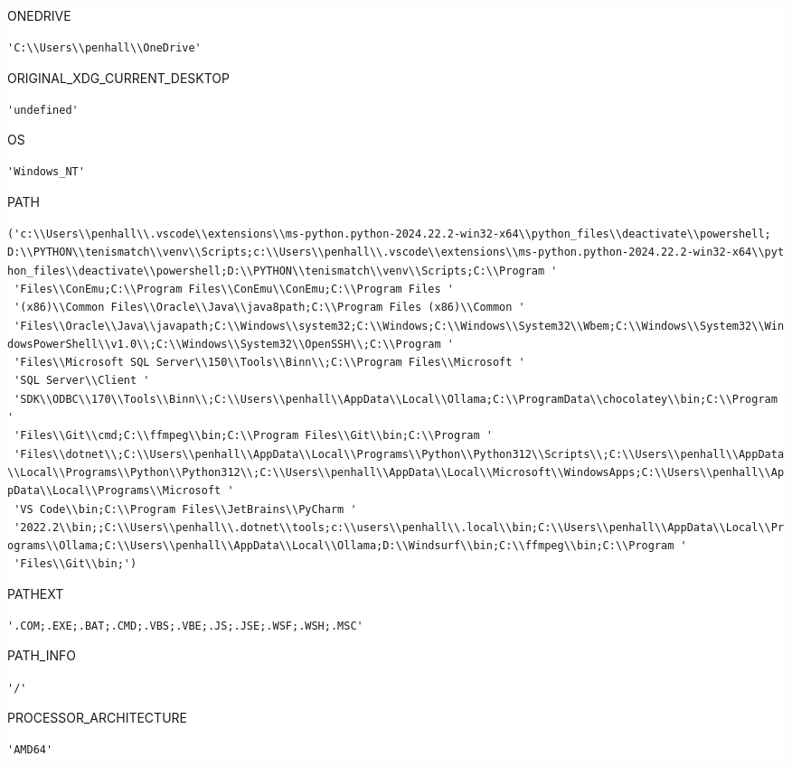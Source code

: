 ONEDRIVE

```
'C:\\Users\\penhall\\OneDrive'
```

ORIGINAL_XDG_CURRENT_DESKTOP

```
'undefined'
```

OS

```
'Windows_NT'
```

PATH

```
('c:\\Users\\penhall\\.vscode\\extensions\\ms-python.python-2024.22.2-win32-x64\\python_files\\deactivate\\powershell;D:\\PYTHON\\tenismatch\\venv\\Scripts;c:\\Users\\penhall\\.vscode\\extensions\\ms-python.python-2024.22.2-win32-x64\\python_files\\deactivate\\powershell;D:\\PYTHON\\tenismatch\\venv\\Scripts;C:\\Program '
 'Files\\ConEmu;C:\\Program Files\\ConEmu\\ConEmu;C:\\Program Files '
 '(x86)\\Common Files\\Oracle\\Java\\java8path;C:\\Program Files (x86)\\Common '
 'Files\\Oracle\\Java\\javapath;C:\\Windows\\system32;C:\\Windows;C:\\Windows\\System32\\Wbem;C:\\Windows\\System32\\WindowsPowerShell\\v1.0\\;C:\\Windows\\System32\\OpenSSH\\;C:\\Program '
 'Files\\Microsoft SQL Server\\150\\Tools\\Binn\\;C:\\Program Files\\Microsoft '
 'SQL Server\\Client '
 'SDK\\ODBC\\170\\Tools\\Binn\\;C:\\Users\\penhall\\AppData\\Local\\Ollama;C:\\ProgramData\\chocolatey\\bin;C:\\Program '
 'Files\\Git\\cmd;C:\\ffmpeg\\bin;C:\\Program Files\\Git\\bin;C:\\Program '
 'Files\\dotnet\\;C:\\Users\\penhall\\AppData\\Local\\Programs\\Python\\Python312\\Scripts\\;C:\\Users\\penhall\\AppData\\Local\\Programs\\Python\\Python312\\;C:\\Users\\penhall\\AppData\\Local\\Microsoft\\WindowsApps;C:\\Users\\penhall\\AppData\\Local\\Programs\\Microsoft '
 'VS Code\\bin;C:\\Program Files\\JetBrains\\PyCharm '
 '2022.2\\bin;;C:\\Users\\penhall\\.dotnet\\tools;c:\\users\\penhall\\.local\\bin;C:\\Users\\penhall\\AppData\\Local\\Programs\\Ollama;C:\\Users\\penhall\\AppData\\Local\\Ollama;D:\\Windsurf\\bin;C:\\ffmpeg\\bin;C:\\Program '
 'Files\\Git\\bin;')
```

PATHEXT

```
'.COM;.EXE;.BAT;.CMD;.VBS;.VBE;.JS;.JSE;.WSF;.WSH;.MSC'
```

PATH_INFO

```
'/'
```

PROCESSOR_ARCHITECTURE

```
'AMD64'
```
